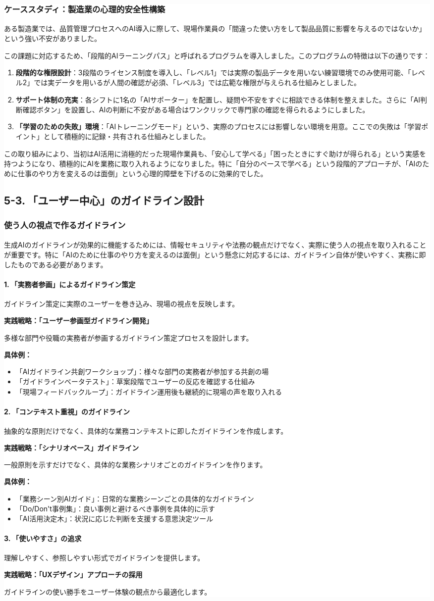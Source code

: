 ### ケーススタディ：製造業の心理的安全性構築

ある製造業では、品質管理プロセスへのAI導入に際して、現場作業員の「間違った使い方をして製品品質に影響を与えるのではないか」という強い不安がありました。

この課題に対応するため、「段階的AIラーニングパス」と呼ばれるプログラムを導入しました。このプログラムの特徴は以下の通りです：

1. **段階的な権限設計**：3段階のライセンス制度を導入し、「レベル1」では実際の製品データを用いない練習環境でのみ使用可能、「レベル2」では実データを用いるが人間の確認が必須、「レベル3」では広範な権限が与えられる仕組みとしました。

2. **サポート体制の充実**：各シフトに1名の「AIサポーター」を配置し、疑問や不安をすぐに相談できる体制を整えました。さらに「AI判断確認ボタン」を設置し、AIの判断に不安がある場合はワンクリックで専門家の確認を得られるようにしました。

3. **「学習のための失敗」環境**：「AIトレーニングモード」という、実際のプロセスには影響しない環境を用意。ここでの失敗は「学習ポイント」として積極的に記録・共有される仕組みとしました。

この取り組みにより、当初はAI活用に消極的だった現場作業員も、「安心して学べる」「困ったときにすぐ助けが得られる」という実感を持つようになり、積極的にAIを業務に取り入れるようになりました。特に「自分のペースで学べる」という段階的アプローチが、「AIのために仕事のやり方を変えるのは面倒」という心理的障壁を下げるのに効果的でした。

## 5-3. 「ユーザー中心」のガイドライン設計

### 使う人の視点で作るガイドライン

生成AIのガイドラインが効果的に機能するためには、情報セキュリティや法務の観点だけでなく、実際に使う人の視点を取り入れることが重要です。特に「AIのために仕事のやり方を変えるのは面倒」という懸念に対応するには、ガイドライン自体が使いやすく、実務に即したものである必要があります。

#### 1. 「実務者参画」によるガイドライン策定

ガイドライン策定に実際のユーザーを巻き込み、現場の視点を反映します。

**実践戦略：「ユーザー参画型ガイドライン開発」**

多様な部門や役職の実務者が参画するガイドライン策定プロセスを設計します。

**具体例：**
- 「AIガイドライン共創ワークショップ」：様々な部門の実務者が参加する共創の場
- 「ガイドラインベータテスト」：草案段階でユーザーの反応を確認する仕組み
- 「現場フィードバックループ」：ガイドライン運用後も継続的に現場の声を取り入れる

#### 2. 「コンテキスト重視」のガイドライン

抽象的な原則だけでなく、具体的な業務コンテキストに即したガイドラインを作成します。

**実践戦略：「シナリオベース」ガイドライン**

一般原則を示すだけでなく、具体的な業務シナリオごとのガイドラインを作ります。

**具体例：**
- 「業務シーン別AIガイド」：日常的な業務シーンごとの具体的なガイドライン
- 「Do/Don't事例集」：良い事例と避けるべき事例を具体的に示す
- 「AI活用決定木」：状況に応じた判断を支援する意思決定ツール

#### 3. 「使いやすさ」の追求

理解しやすく、参照しやすい形式でガイドラインを提供します。

**実践戦略：「UXデザイン」アプローチの採用**

ガイドラインの使い勝手をユーザー体験の観点から最適化します。
